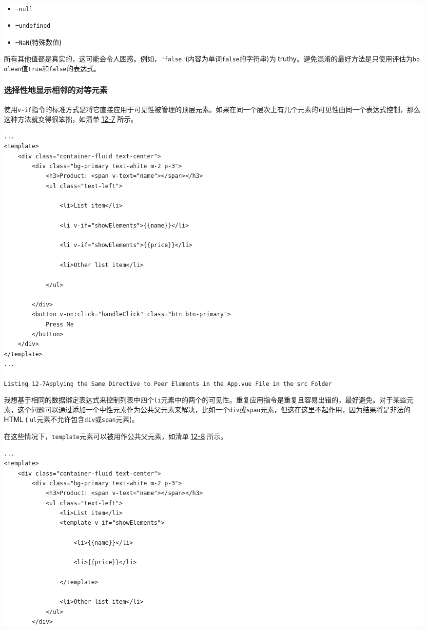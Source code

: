 *   –`null`

*   –`undefined`

*   –`NaN`(特殊数值)

所有其他值都是真实的，这可能会令人困惑。例如，`"false"`(内容为单词`false`的字符串)为 truthy。避免混淆的最好方法是只使用评估为`boolean`值`true`和`false`的表达式。

### 选择性地显示相邻的对等元素

使用`v-if`指令的标准方式是将它直接应用于可见性被管理的顶层元素。如果在同一个层次上有几个元素的可见性由同一个表达式控制，那么这种方法就变得很笨拙，如清单 [12-7](#PC9) 所示。

```
...
<template>
    <div class="container-fluid text-center">
        <div class="bg-primary text-white m-2 p-3">
            <h3>Product: <span v-text="name"></span></h3>
            <ul class="text-left">

                <li>List item</li>

                <li v-if="showElements">{{name}}</li>

                <li v-if="showElements">{{price}}</li>

                <li>Other list item</li>

            </ul>

        </div>
        <button v-on:click="handleClick" class="btn btn-primary">
            Press Me
        </button>
    </div>
</template>
...

Listing 12-7Applying the Same Directive to Peer Elements in the App.vue File in the src Folder

```

我想基于相同的数据绑定表达式来控制列表中四个`li`元素中的两个的可见性。重复应用指令是重复且容易出错的，最好避免。对于某些元素，这个问题可以通过添加一个中性元素作为公共父元素来解决，比如一个`div`或`span`元素，但这在这里不起作用，因为结果将是非法的 HTML ( `ul`元素不允许包含`div`或`span`元素)。

在这些情况下，`template`元素可以被用作公共父元素，如清单 [12-8](#PC10) 所示。

```
...
<template>
    <div class="container-fluid text-center">
        <div class="bg-primary text-white m-2 p-3">
            <h3>Product: <span v-text="name"></span></h3>
            <ul class="text-left">
                <li>List item</li>
                <template v-if="showElements">

                    <li>{{name}}</li>

                    <li>{{price}}</li>

                </template>

                <li>Other list item</li>
            </ul>
        </div>
```